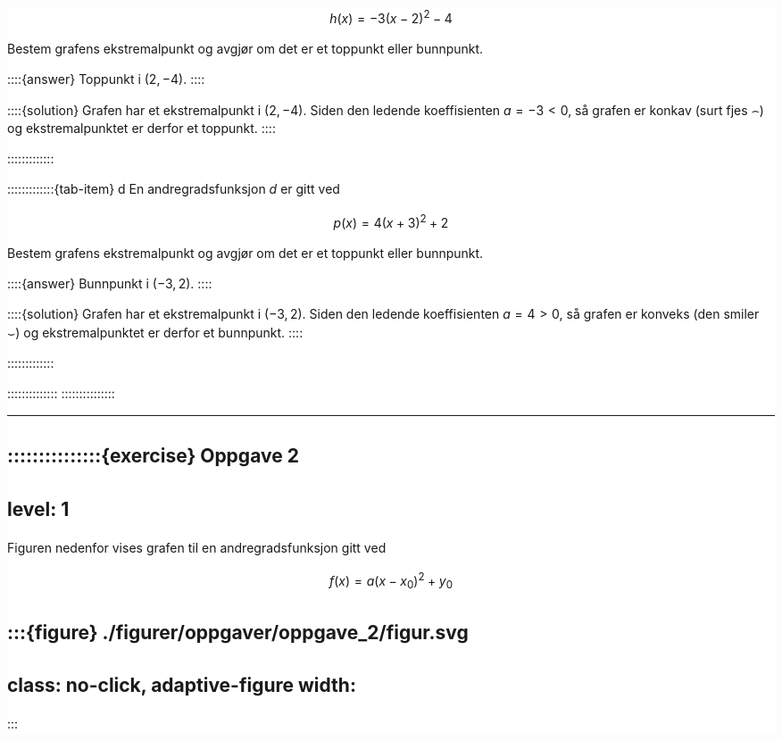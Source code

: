 $$
h(x) = -3(x - 2)^2 - 4
$$

Bestem grafens ekstremalpunkt og avgjør om det er et toppunkt eller bunnpunkt.


::::{answer}
Toppunkt i $(2, -4)$.
::::

::::{solution}
Grafen har et ekstremalpunkt i $(2, -4)$. Siden den ledende koeffisienten $a = -3 < 0$, så grafen er konkav (surt fjes $\frown$) og ekstremalpunktet er derfor et toppunkt.
::::

:::::::::::::


:::::::::::::{tab-item} d
En andregradsfunksjon $d$ er gitt ved

$$
p(x) = 4(x + 3)^2 + 2
$$

Bestem grafens ekstremalpunkt og avgjør om det er et toppunkt eller bunnpunkt.


::::{answer}
Bunnpunkt i $(-3, 2)$.
::::

::::{solution}
Grafen har et ekstremalpunkt i $(-3, 2)$. Siden den ledende koeffisienten $a = 4 > 0$, så grafen er konveks (den smiler $\smile$) og ekstremalpunktet er derfor et bunnpunkt.
::::

:::::::::::::

::::::::::::::
:::::::::::::::


---


:::::::::::::::{exercise} Oppgave 2
---
level: 1
---
Figuren nedenfor vises grafen til en andregradsfunksjon gitt ved

$$
f(x) = a(x - x_0)^2 + y_0
$$


:::{figure} ./figurer/oppgaver/oppgave_2/figur.svg
---
class: no-click, adaptive-figure
width: 
---
:::
